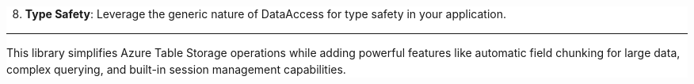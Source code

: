 8. **Type Safety**: Leverage the generic nature of DataAccess<T> for type safety in your application.

---

This library simplifies Azure Table Storage operations while adding powerful features like automatic field chunking for large data, complex querying, and built-in session management capabilities.
